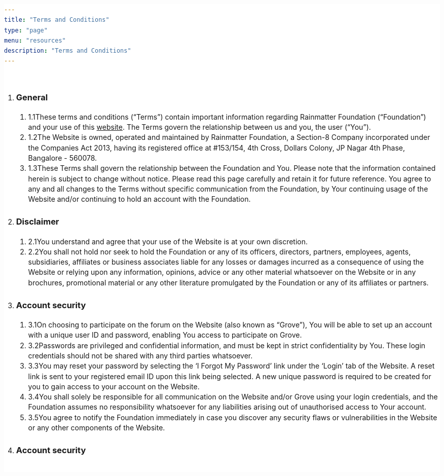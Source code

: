 ```yaml
---
title: "Terms and Conditions"
type: "page"
menu: "resources"
description: "Terms and Conditions"
---
```


<div class="row">
    <div class="ten columns">
        <ol class="disclosure-ol">
            <li>
                <h3 class="title">General</h3>
                <ol class="disclosure-inner-ol">
                    <li><span>1.1</span><span>These terms and conditions (“Terms”) contain important information regarding Rainmatter Foundation (“Foundation”) and your use of this <a href="https://rainmatter.org/">website</a>. The Terms govern the relationship between us and you, the user (“You”).</span></li>
                    <li><span>1.2</span><span>The Website is owned, operated and maintained by Rainmatter Foundation, a Section-8 Company incorporated under the Companies Act 2013, having its registered office at #153/154, 4th Cross, Dollars Colony, JP Nagar 4th Phase, Bangalore - 560078.</span></li>
                    <li><span>1.3</span><span>These Terms shall govern the relationship between the Foundation and You. Please note that the information contained herein is subject to change without notice. Please read this page carefully and retain it for future reference. You agree to any and all changes to the Terms without specific communication from the Foundation, by Your continuing usage of the Website and/or continuing to hold an account with the Foundation.</span></li>
                </ol>
            </li>
            <li>
                <h3 class="title">Disclaimer</h3>
                <ol class="disclosure-inner-ol">
                    <li><span>2.1</span><span>You understand and agree that your use of the Website is at your own discretion.</span></li>
                    <li><span>2.2</span><span>You shall not hold nor seek to hold the Foundation or any of its officers, directors, partners, employees, agents, subsidiaries, affiliates or business associates liable for any losses or damages incurred as a consequence of using the Website or relying upon any information, opinions, advice or any other material whatsoever on the Website or in any brochures, promotional material or any other literature promulgated by the Foundation or any of its affiliates or partners.</span></li>
                </ol>
            </li>
            <li>
                <h3 class="title">Account security</h3>
                <ol class="disclosure-inner-ol">
                    <li><span>3.1</span><span>On choosing to participate on the forum on the Website (also known as “Grove”), You will be able to set up an account with a unique user ID and password, enabling You access to participate on Grove.</span></li>
                    <li><span>3.2</span><span>Passwords are privileged and confidential information, and must be kept in strict confidentiality by You. These login credentials should not be shared with any third parties whatsoever.</span></li>
                    <li><span>3.3</span><span>You may reset your password by selecting the ‘I Forgot My Password’ link under the ‘Login’ tab of the Website. A reset link is sent to your registered email ID upon this link being selected. A new unique password is required to be created for you to gain access to your account on the Website.</span></li>
                    <li><span>3.4</span><span>You shall solely be responsible for all communication on the Website and/or Grove using your login credentials, and the Foundation assumes no responsibility whatsoever for any liabilities arising out of unauthorised access to Your account.</span></li>
                    <li><span>3.5</span><span>You agree to notify the Foundation immediately in case you discover any security flaws or vulnerabilities in the Website or any other components of the Website.</span></li>
                </ol>
            </li>
            <li>
                <h3 class="title">Account security</h3>
                <ol class="disclosure-inner-ol">